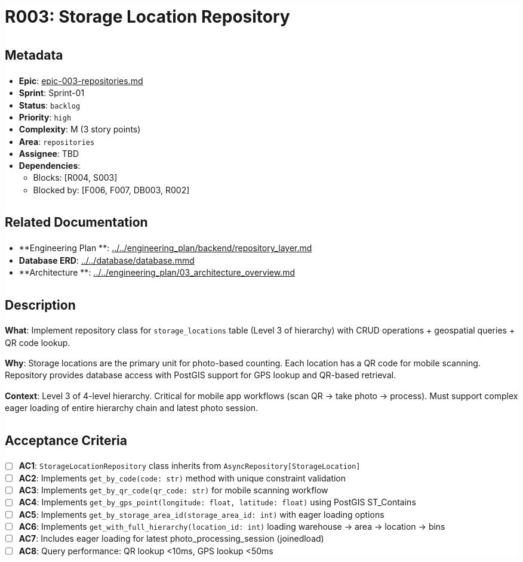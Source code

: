 # R003: Storage Location Repository

## Metadata

- **Epic**: [epic-003-repositories.md](../../02_epics/epic-003-repositories.md)
- **Sprint**: Sprint-01
- **Status**: `backlog`
- **Priority**: `high`
- **Complexity**: M (3 story points)
- **Area**: `repositories`
- **Assignee**: TBD
- **Dependencies**:
    - Blocks: [R004, S003]
    - Blocked by: [F006, F007, DB003, R002]

## Related Documentation

- **Engineering Plan
  **: [../../engineering_plan/backend/repository_layer.md](../../engineering_plan/backend/repository_layer.md)
- **Database ERD**: [../../database/database.mmd](../../database/database.mmd#L33-L47)
- **Architecture
  **: [../../engineering_plan/03_architecture_overview.md](../../engineering_plan/03_architecture_overview.md)

## Description

**What**: Implement repository class for `storage_locations` table (Level 3 of hierarchy) with CRUD
operations + geospatial queries + QR code lookup.

**Why**: Storage locations are the primary unit for photo-based counting. Each location has a QR
code for mobile scanning. Repository provides database access with PostGIS support for GPS lookup
and QR-based retrieval.

**Context**: Level 3 of 4-level hierarchy. Critical for mobile app workflows (scan QR → take photo →
process). Must support complex eager loading of entire hierarchy chain and latest photo session.

## Acceptance Criteria

- [ ] **AC1**: `StorageLocationRepository` class inherits from `AsyncRepository[StorageLocation]`
- [ ] **AC2**: Implements `get_by_code(code: str)` method with unique constraint validation
- [ ] **AC3**: Implements `get_by_qr_code(qr_code: str)` for mobile scanning workflow
- [ ] **AC4**: Implements `get_by_gps_point(longitude: float, latitude: float)` using PostGIS
  ST_Contains
- [ ] **AC5**: Implements `get_by_storage_area_id(storage_area_id: int)` with eager loading options
- [ ] **AC6**: Implements `get_with_full_hierarchy(location_id: int)` loading warehouse → area →
  location → bins
- [ ] **AC7**: Includes eager loading for latest photo_processing_session (joinedload)
- [ ] **AC8**: Query performance: QR lookup <10ms, GPS lookup <50ms

